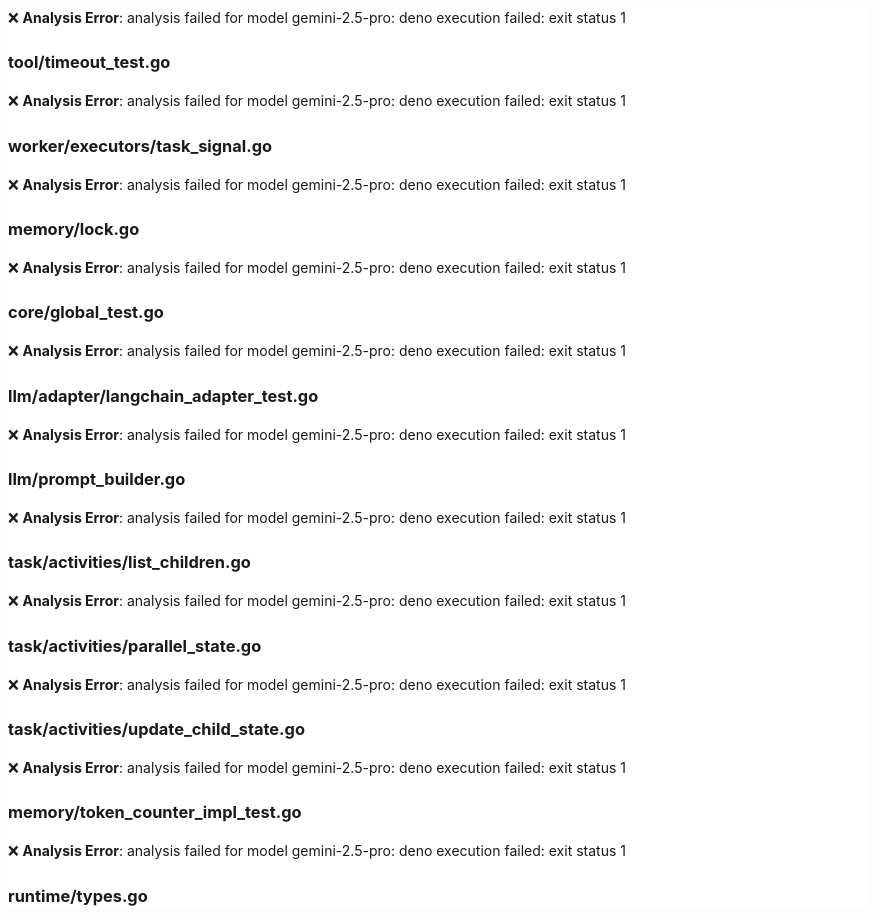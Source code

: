 ❌ **Analysis Error**: analysis failed for model gemini-2.5-pro: deno execution failed: exit status 1

### tool/timeout_test.go

❌ **Analysis Error**: analysis failed for model gemini-2.5-pro: deno execution failed: exit status 1

### worker/executors/task_signal.go

❌ **Analysis Error**: analysis failed for model gemini-2.5-pro: deno execution failed: exit status 1

### memory/lock.go

❌ **Analysis Error**: analysis failed for model gemini-2.5-pro: deno execution failed: exit status 1

### core/global_test.go

❌ **Analysis Error**: analysis failed for model gemini-2.5-pro: deno execution failed: exit status 1

### llm/adapter/langchain_adapter_test.go

❌ **Analysis Error**: analysis failed for model gemini-2.5-pro: deno execution failed: exit status 1

### llm/prompt_builder.go

❌ **Analysis Error**: analysis failed for model gemini-2.5-pro: deno execution failed: exit status 1

### task/activities/list_children.go

❌ **Analysis Error**: analysis failed for model gemini-2.5-pro: deno execution failed: exit status 1

### task/activities/parallel_state.go

❌ **Analysis Error**: analysis failed for model gemini-2.5-pro: deno execution failed: exit status 1

### task/activities/update_child_state.go

❌ **Analysis Error**: analysis failed for model gemini-2.5-pro: deno execution failed: exit status 1

### memory/token_counter_impl_test.go

❌ **Analysis Error**: analysis failed for model gemini-2.5-pro: deno execution failed: exit status 1

### runtime/types.go
